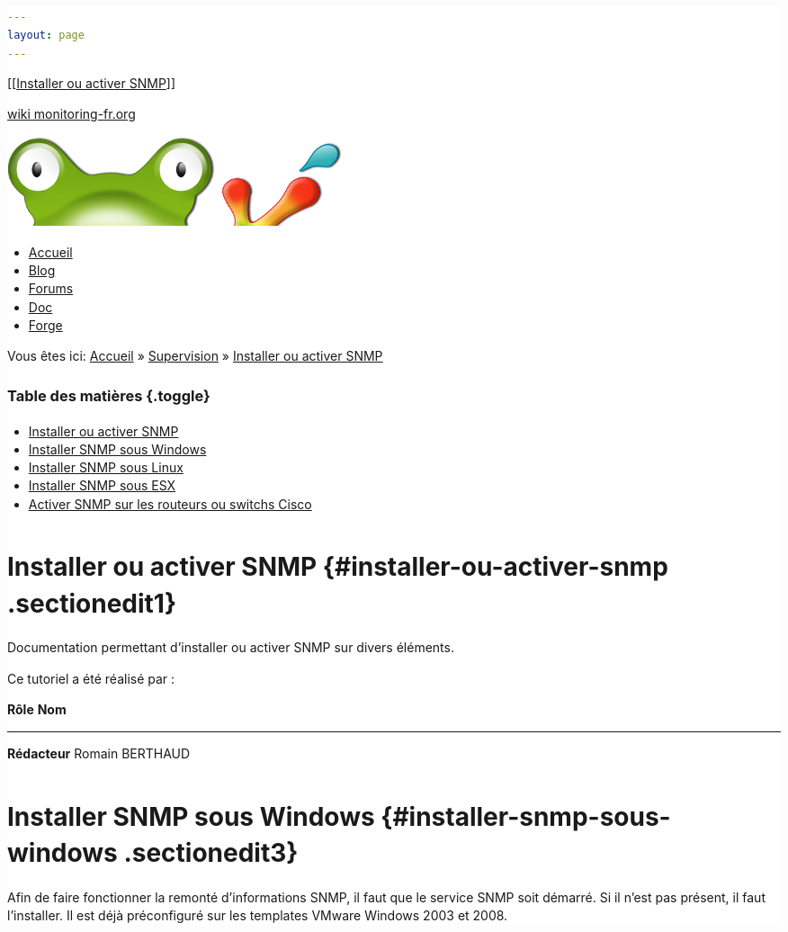 ```yaml
---
layout: page
---
```


[[[Installer ou activer SNMP](snmp-install@do=backlink.html)]]

[wiki monitoring-fr.org](../start.html "[ALT+H]")

![Logo Monitoring](../lib/tpl/arctic/images/logo_monitoring.png)

-   [Accueil](../index.html "Cliquez pour revenir |  l'accueil")
-   [Blog](http://www.monitoring-fr.org "Blog & News")
-   [Forums](http://forums.monitoring-fr.org "Forums")
-   [Doc](http://doc.monitoring-fr.org "Doc")
-   [Forge](https://github.com/monitoring-fr "Forge")

Vous êtes ici: [Accueil](../start.html "start") »
[Supervision](start.html "supervision:start") » [Installer ou activer
SNMP](snmp-install.html "supervision:snmp-install")

### Table des matières {.toggle}

-   [Installer ou activer
    SNMP](snmp-install.html#installer-ou-activer-snmp)
-   [Installer SNMP sous
    Windows](snmp-install.html#installer-snmp-sous-windows)
-   [Installer SNMP sous
    Linux](snmp-install.html#installer-snmp-sous-linux)
-   [Installer SNMP sous ESX](snmp-install.html#installer-snmp-sous-esx)
-   [Activer SNMP sur les routeurs ou switchs
    Cisco](snmp-install.html#activer-snmp-sur-les-routeurs-ou-switchs-cisco)

Installer ou activer SNMP {#installer-ou-activer-snmp .sectionedit1}
=========================

Documentation permettant d’installer ou activer SNMP sur divers
éléments.

Ce tutoriel a été réalisé par :

  **Rôle**        **Nom**
  --------------- -----------------
  **Rédacteur**   Romain BERTHAUD

Installer SNMP sous Windows {#installer-snmp-sous-windows .sectionedit3}
===========================

Afin de faire fonctionner la remonté d’informations SNMP, il faut que le
service SNMP soit démarré. Si il n’est pas présent, il faut l’installer.
Il est déjà préconfiguré sur les templates VMware Windows 2003 et 2008.
